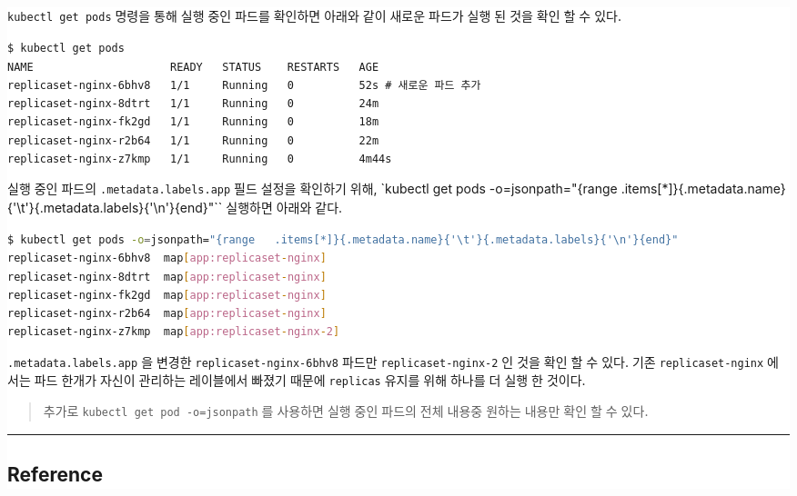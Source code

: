 `kubectl get pods` 명령을 통해 실행 중인 파드를 확인하면 아래와 같이 새로운 파드가 실행 된 것을 확인 할 수 있다. 

```
$ kubectl get pods
NAME                     READY   STATUS    RESTARTS   AGE
replicaset-nginx-6bhv8   1/1     Running   0          52s # 새로운 파드 추가
replicaset-nginx-8dtrt   1/1     Running   0          24m
replicaset-nginx-fk2gd   1/1     Running   0          18m
replicaset-nginx-r2b64   1/1     Running   0          22m
replicaset-nginx-z7kmp   1/1     Running   0          4m44s
```  

실행 중인 파드의 `.metadata.labels.app` 필드 설정을 확인하기 위해,
`kubectl get pods -o=jsonpath="{range   .items[*]}{.metadata.name}{'\t'}{.metadata.labels}{'\n'}{end}"`` 실행하면 아래와 같다. 

```bash
$ kubectl get pods -o=jsonpath="{range   .items[*]}{.metadata.name}{'\t'}{.metadata.labels}{'\n'}{end}"
replicaset-nginx-6bhv8  map[app:replicaset-nginx]
replicaset-nginx-8dtrt  map[app:replicaset-nginx]
replicaset-nginx-fk2gd  map[app:replicaset-nginx]
replicaset-nginx-r2b64  map[app:replicaset-nginx]
replicaset-nginx-z7kmp  map[app:replicaset-nginx-2]
```  

`.metadata.labels.app` 을 변경한 `replicaset-nginx-6bhv8` 파드만 `replicaset-nginx-2` 인 것을 확인 할 수 있다. 
기존 `replicaset-nginx` 에서는 파드 한개가 자신이 관리하는 레이블에서 빠졌기 때문에 `replicas` 유지를 위해 하나를 더 실행 한 것이다. 

>추가로 `kubectl get pod -o=jsonpath` 를 사용하면 실행 중인 파드의 전체 내용중 원하는 내용만 확인 할 수 있다. 


---
## Reference
